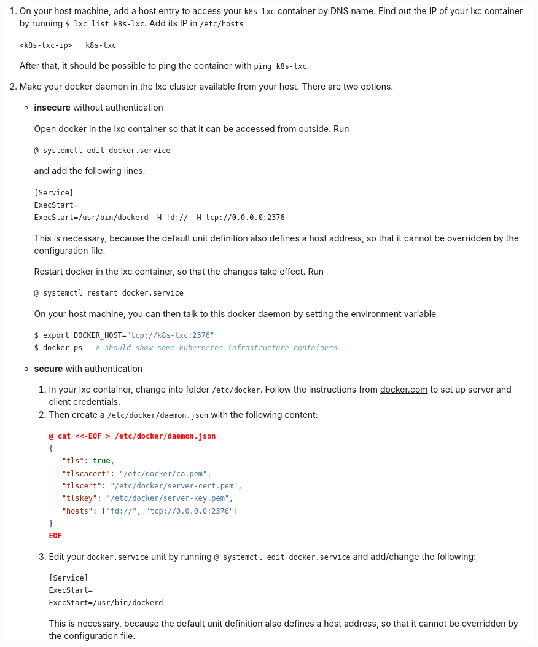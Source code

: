 1. On your host machine, add a host entry to access your `k8s-lxc` container by DNS name.
   Find out the IP of your lxc container by running `$ lxc list k8s-lxc`.
   Add its IP in `/etc/hosts`
   ```/etc/hosts
   <k8s-lxc-ip>   k8s-lxc
   ```
   After that, it should be possible to ping the container with `ping k8s-lxc`.

2. Make your docker daemon in the lxc cluster available from your host.
   There are two options.
   - **insecure** without authentication

     Open docker in the lxc container so that it can be accessed from outside. Run
     ```bash
     @ systemctl edit docker.service
     ```
     and add the following lines:
     ```systemd
     [Service]
     ExecStart=
     ExecStart=/usr/bin/dockerd -H fd:// -H tcp://0.0.0.0:2376
     ```
     This is necessary, because the default unit definition also defines a host address, so that it cannot be overridden by the configuration file.

     Restart docker in the lxc container, so that the changes take effect. Run
     ```bash
     @ systemctl restart docker.service
     ```

     On your host machine, you can then talk to this docker daemon by setting the environment variable
     ```bash
     $ export DOCKER_HOST="tcp://k8s-lxc:2376"
     $ docker ps   # should show some kubernetes infrastructure containers
     ```

   - **secure** with authentication

      1. In your lxc container, change into folder `/etc/docker`.
         Follow the instructions from [docker.com](https://docs.docker.com/engine/security/https/) to set up server and client credentials.
      2. Then create a `/etc/docker/daemon.json` with the following content:
          ```json
          @ cat <<-EOF > /etc/docker/daemon.json
          {
             "tls": true,
             "tlscacert": "/etc/docker/ca.pem",
             "tlscert": "/etc/docker/server-cert.pem",
             "tlskey": "/etc/docker/server-key.pem",
             "hosts": ["fd://", "tcp://0.0.0.0:2376"]
          }
          EOF
          ```
      3. Edit your `docker.service` unit by running `@ systemctl edit docker.service` and add/change the following:
          ```systemd
          [Service]
          ExecStart=
          ExecStart=/usr/bin/dockerd
          ```
         This is necessary, because the default unit definition also defines a host address, so that it cannot be overridden by the configuration file.
